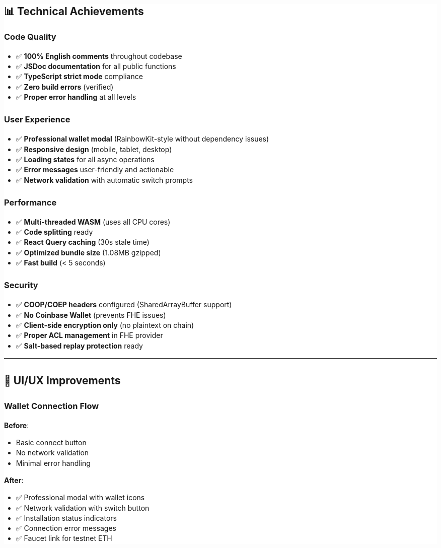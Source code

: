 
## 📊 Technical Achievements

### Code Quality

- ✅ **100% English comments** throughout codebase
- ✅ **JSDoc documentation** for all public functions
- ✅ **TypeScript strict mode** compliance
- ✅ **Zero build errors** (verified)
- ✅ **Proper error handling** at all levels

### User Experience

- ✅ **Professional wallet modal** (RainbowKit-style without dependency issues)
- ✅ **Responsive design** (mobile, tablet, desktop)
- ✅ **Loading states** for all async operations
- ✅ **Error messages** user-friendly and actionable
- ✅ **Network validation** with automatic switch prompts

### Performance

- ✅ **Multi-threaded WASM** (uses all CPU cores)
- ✅ **Code splitting** ready
- ✅ **React Query caching** (30s stale time)
- ✅ **Optimized bundle size** (1.08MB gzipped)
- ✅ **Fast build** (< 5 seconds)

### Security

- ✅ **COOP/COEP headers** configured (SharedArrayBuffer support)
- ✅ **No Coinbase Wallet** (prevents FHE issues)
- ✅ **Client-side encryption only** (no plaintext on chain)
- ✅ **Proper ACL management** in FHE provider
- ✅ **Salt-based replay protection** ready

---

## 🎨 UI/UX Improvements

### Wallet Connection Flow

**Before**:
- Basic connect button
- No network validation
- Minimal error handling

**After**:
- ✅ Professional modal with wallet icons
- ✅ Network validation with switch button
- ✅ Installation status indicators
- ✅ Connection error messages
- ✅ Faucet link for testnet ETH
